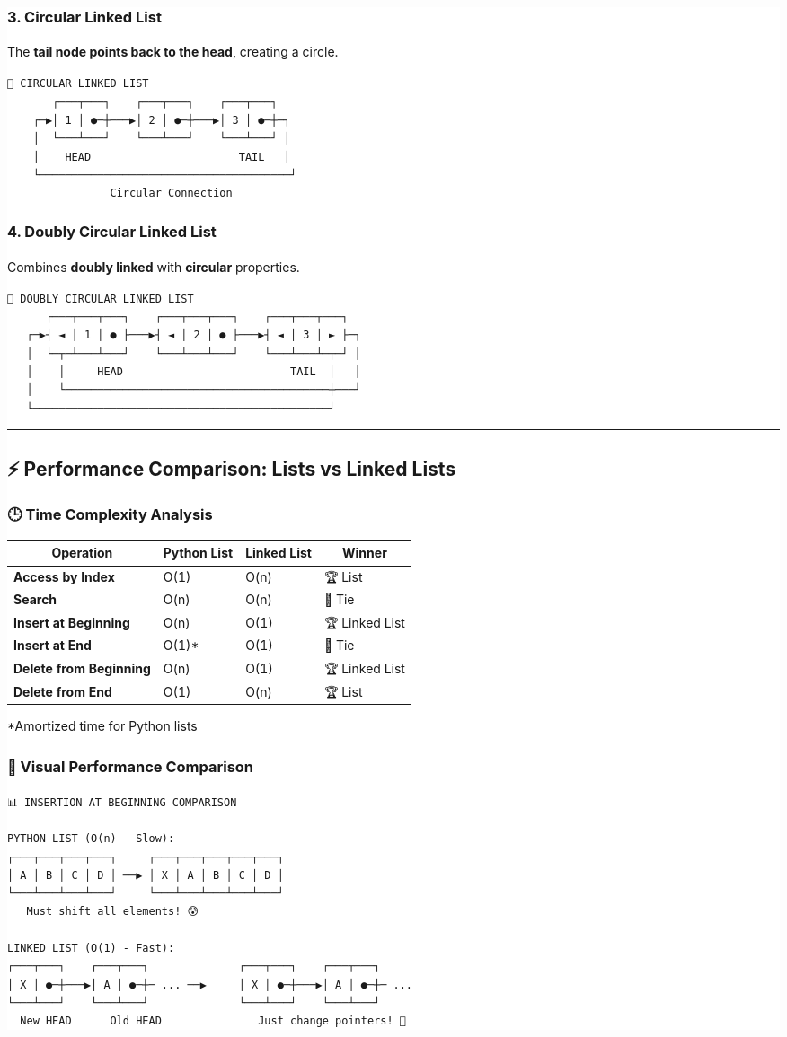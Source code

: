### 3. Circular Linked List

The **tail node points back to the head**, creating a circle.

```
🎨 CIRCULAR LINKED LIST
       ┌───┬───┐    ┌───┬───┐    ┌───┬───┐
    ┌─▶│ 1 │ ●─┼───▶│ 2 │ ●─┼───▶│ 3 │ ●─┼─┐
    │  └───┴───┘    └───┴───┘    └───┴───┘ │
    │    HEAD                       TAIL   │
    └───────────────────────────────────────┘
                Circular Connection
```

### 4. Doubly Circular Linked List

Combines **doubly linked** with **circular** properties.

```
🎨 DOUBLY CIRCULAR LINKED LIST
      ┌───┬───┬───┐    ┌───┬───┬───┐    ┌───┬───┬───┐
   ┌─▶┤ ◄ │ 1 │ ● ├───▶┤ ◄ │ 2 │ ● ├───▶┤ ◄ │ 3 │ ► ├─┐
   │  └─┬─┴───┴───┘    └───┴───┴───┘    └───┴───┴─┬─┘ │
   │    │     HEAD                          TAIL  │   │
   │    └─────────────────────────────────────────┼───┘
   └──────────────────────────────────────────────┘
```

---

## ⚡ Performance Comparison: Lists vs Linked Lists

### 🕒 Time Complexity Analysis

| Operation | Python List | Linked List | Winner |
|-----------|-------------|-------------|---------|
| **Access by Index** | O(1) | O(n) | 🏆 List |
| **Search** | O(n) | O(n) | 🤝 Tie |
| **Insert at Beginning** | O(n) | O(1) | 🏆 Linked List |
| **Insert at End** | O(1)* | O(1) | 🤝 Tie |
| **Delete from Beginning** | O(n) | O(1) | 🏆 Linked List |
| **Delete from End** | O(1) | O(n) | 🏆 List |

*Amortized time for Python lists

### 🎨 Visual Performance Comparison

```
📊 INSERTION AT BEGINNING COMPARISON

PYTHON LIST (O(n) - Slow):
┌───┬───┬───┬───┐     ┌───┬───┬───┬───┬───┐
│ A │ B │ C │ D │ ──▶ │ X │ A │ B │ C │ D │
└───┴───┴───┴───┘     └───┴───┴───┴───┴───┘
   Must shift all elements! 😰

LINKED LIST (O(1) - Fast):
┌───┬───┐    ┌───┬───┐              ┌───┬───┐    ┌───┬───┐
│ X │ ●─┼───▶│ A │ ●─┼─ ... ──▶     │ X │ ●─┼───▶│ A │ ●─┼─ ...
└───┴───┘    └───┴───┘              └───┴───┘    └───┴───┘
  New HEAD      Old HEAD               Just change pointers! 🚀
```